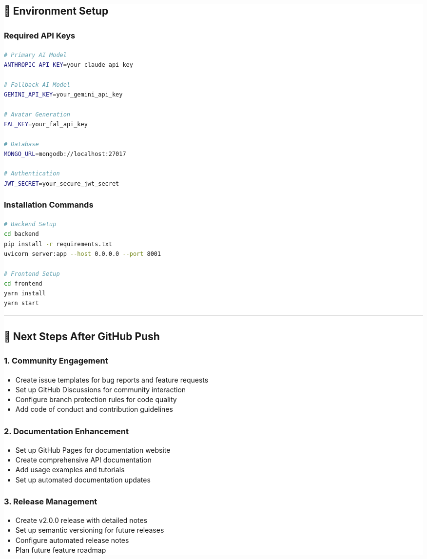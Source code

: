 ## 🔧 **Environment Setup**

### **Required API Keys**
```bash
# Primary AI Model
ANTHROPIC_API_KEY=your_claude_api_key

# Fallback AI Model
GEMINI_API_KEY=your_gemini_api_key

# Avatar Generation
FAL_KEY=your_fal_api_key

# Database
MONGO_URL=mongodb://localhost:27017

# Authentication
JWT_SECRET=your_secure_jwt_secret
```

### **Installation Commands**
```bash
# Backend Setup
cd backend
pip install -r requirements.txt
uvicorn server:app --host 0.0.0.0 --port 8001

# Frontend Setup
cd frontend
yarn install
yarn start
```

---

## 🎯 **Next Steps After GitHub Push**

### **1. Community Engagement**
- Create issue templates for bug reports and feature requests
- Set up GitHub Discussions for community interaction
- Configure branch protection rules for code quality
- Add code of conduct and contribution guidelines

### **2. Documentation Enhancement**
- Set up GitHub Pages for documentation website
- Create comprehensive API documentation
- Add usage examples and tutorials
- Set up automated documentation updates

### **3. Release Management**
- Create v2.0.0 release with detailed notes
- Set up semantic versioning for future releases
- Configure automated release notes
- Plan future feature roadmap
